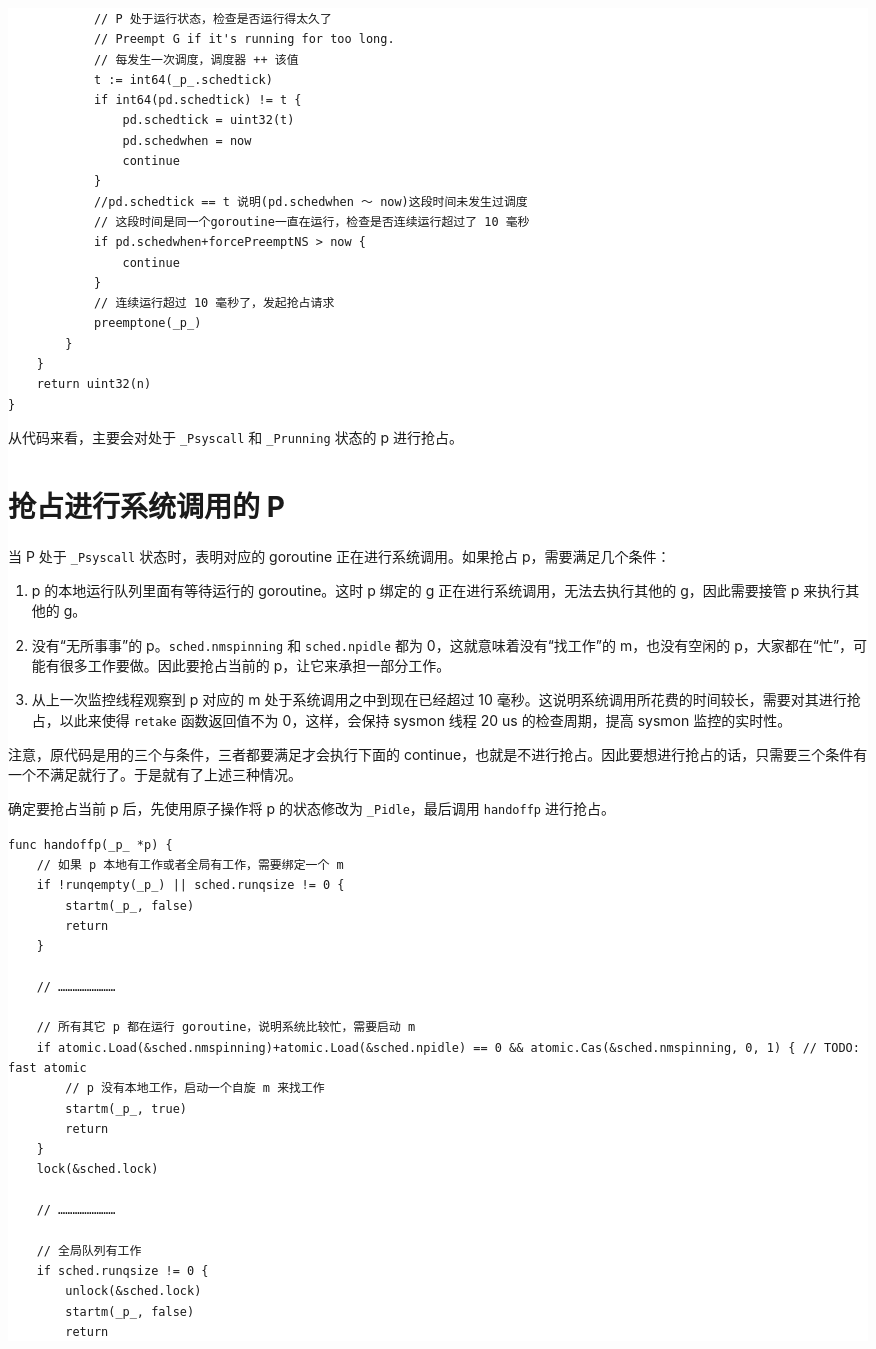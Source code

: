 ```golang
			// P 处于运行状态，检查是否运行得太久了
			// Preempt G if it's running for too long.
			// 每发生一次调度，调度器 ++ 该值
			t := int64(_p_.schedtick)
			if int64(pd.schedtick) != t {
				pd.schedtick = uint32(t)
				pd.schedwhen = now
				continue
			}
			//pd.schedtick == t 说明(pd.schedwhen ～ now)这段时间未发生过调度
			// 这段时间是同一个goroutine一直在运行，检查是否连续运行超过了 10 毫秒
			if pd.schedwhen+forcePreemptNS > now {
				continue
			}
			// 连续运行超过 10 毫秒了，发起抢占请求
			preemptone(_p_)
		}
	}
	return uint32(n)
}
```

从代码来看，主要会对处于 `_Psyscall` 和 `_Prunning` 状态的 p 进行抢占。

# 抢占进行系统调用的 P

当 P 处于 `_Psyscall` 状态时，表明对应的 goroutine 正在进行系统调用。如果抢占 p，需要满足几个条件：

1. p 的本地运行队列里面有等待运行的 goroutine。这时 p 绑定的 g 正在进行系统调用，无法去执行其他的 g，因此需要接管 p 来执行其他的 g。

2. 没有“无所事事”的 p。`sched.nmspinning` 和 `sched.npidle` 都为 0，这就意味着没有“找工作”的 m，也没有空闲的 p，大家都在“忙”，可能有很多工作要做。因此要抢占当前的 p，让它来承担一部分工作。

3. 从上一次监控线程观察到 p 对应的 m 处于系统调用之中到现在已经超过 10 毫秒。这说明系统调用所花费的时间较长，需要对其进行抢占，以此来使得 `retake` 函数返回值不为 0，这样，会保持 sysmon 线程 20 us 的检查周期，提高 sysmon 监控的实时性。

注意，原代码是用的三个与条件，三者都要满足才会执行下面的 continue，也就是不进行抢占。因此要想进行抢占的话，只需要三个条件有一个不满足就行了。于是就有了上述三种情况。

确定要抢占当前 p 后，先使用原子操作将 p 的状态修改为 `_Pidle`，最后调用 `handoffp` 进行抢占。

```golang
func handoffp(_p_ *p) {
	// 如果 p 本地有工作或者全局有工作，需要绑定一个 m
	if !runqempty(_p_) || sched.runqsize != 0 {
		startm(_p_, false)
		return
	}

	// ……………………

	// 所有其它 p 都在运行 goroutine，说明系统比较忙，需要启动 m
	if atomic.Load(&sched.nmspinning)+atomic.Load(&sched.npidle) == 0 && atomic.Cas(&sched.nmspinning, 0, 1) { // TODO: fast atomic
		// p 没有本地工作，启动一个自旋 m 来找工作
		startm(_p_, true)
		return
	}
	lock(&sched.lock)

	// ……………………

	// 全局队列有工作
	if sched.runqsize != 0 {
		unlock(&sched.lock)
		startm(_p_, false)
		return
```